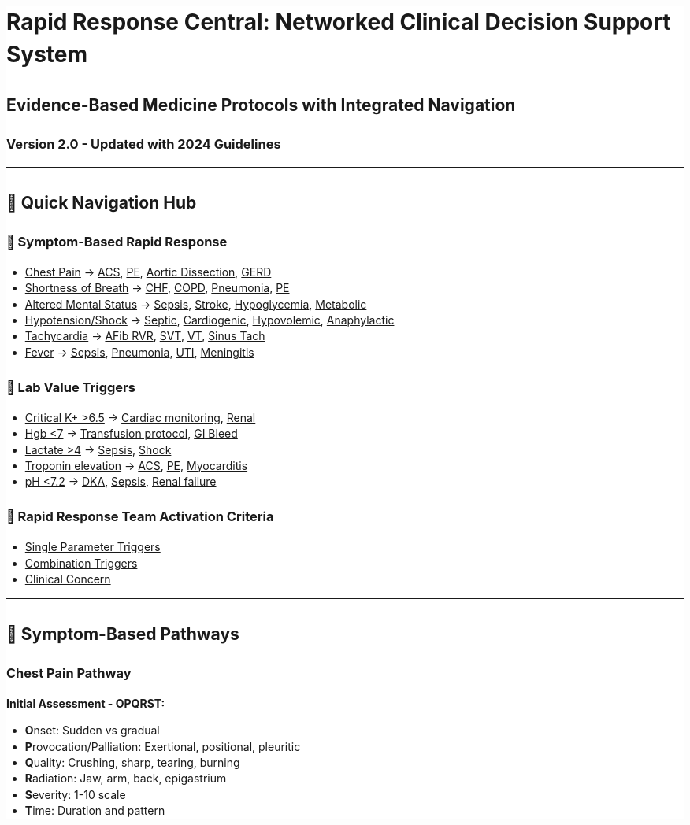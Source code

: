 # Rapid Response Central: Networked Clinical Decision Support System
## Evidence-Based Medicine Protocols with Integrated Navigation

### Version 2.0 - Updated with 2024 Guidelines

---

## 🏥 Quick Navigation Hub

### 🚨 Symptom-Based Rapid Response
- [Chest Pain](#chest-pain-pathway) → [ACS](#acute-coronary-syndrome), [PE](#pulmonary-embolism), [Aortic Dissection](#aortic-dissection), [GERD](#gerd)
- [Shortness of Breath](#dyspnea-pathway) → [CHF](#congestive-heart-failure), [COPD](#copd-exacerbation), [Pneumonia](#pneumonia), [PE](#pulmonary-embolism)
- [Altered Mental Status](#altered-mental-status) → [Sepsis](#sepsis), [Stroke](#stroke-tia), [Hypoglycemia](#hypoglycemia), [Metabolic](#metabolic-emergencies)
- [Hypotension/Shock](#shock-pathway) → [Septic](#septic-shock), [Cardiogenic](#cardiogenic-shock), [Hypovolemic](#hypovolemic-shock), [Anaphylactic](#anaphylaxis)
- [Tachycardia](#tachycardia-pathway) → [AFib RVR](#atrial-fibrillation), [SVT](#svt), [VT](#ventricular-tachycardia), [Sinus Tach](#sinus-tachycardia)
- [Fever](#fever-pathway) → [Sepsis](#sepsis), [Pneumonia](#pneumonia), [UTI](#uti), [Meningitis](#meningitis)

### 🧪 Lab Value Triggers
- [Critical K+ >6.5](#hyperkalemia) → [Cardiac monitoring](#cardiac-emergencies), [Renal](#aki)
- [Hgb <7](#severe-anemia) → [Transfusion protocol](#transfusion), [GI Bleed](#gi-bleeding)
- [Lactate >4](#elevated-lactate) → [Sepsis](#sepsis), [Shock](#shock-pathway)
- [Troponin elevation](#elevated-troponin) → [ACS](#acute-coronary-syndrome), [PE](#pulmonary-embolism), [Myocarditis](#myocarditis)
- [pH <7.2](#severe-acidosis) → [DKA](#dka), [Sepsis](#sepsis), [Renal failure](#aki)

### 🏃 Rapid Response Team Activation Criteria
- [Single Parameter Triggers](#single-parameter-triggers)
- [Combination Triggers](#combination-triggers)
- [Clinical Concern](#clinical-concern-activation)

---

## 🚨 Symptom-Based Pathways

### Chest Pain Pathway

**Initial Assessment - OPQRST:**
- **O**nset: Sudden vs gradual
- **P**rovocation/Palliation: Exertional, positional, pleuritic
- **Q**uality: Crushing, sharp, tearing, burning
- **R**adiation: Jaw, arm, back, epigastrium
- **S**everity: 1-10 scale
- **T**ime: Duration and pattern
